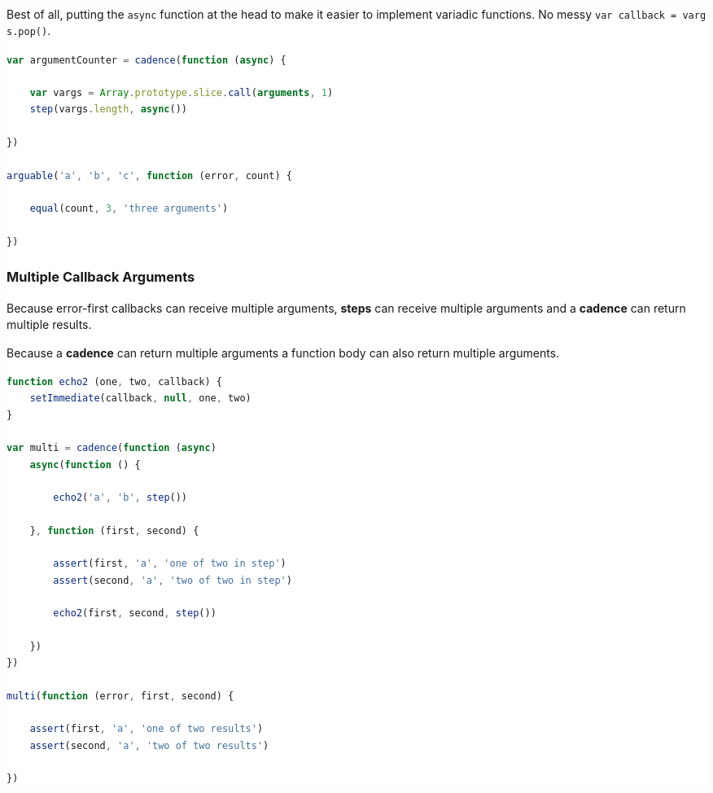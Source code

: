 Best of all, putting the `async` function at the head to make it easier to
implement variadic functions. No messy `var callback = vargs.pop()`.

```javascript
var argumentCounter = cadence(function (async) {

    var vargs = Array.prototype.slice.call(arguments, 1)
    step(vargs.length, async())

})

arguable('a', 'b', 'c', function (error, count) {

    equal(count, 3, 'three arguments')

})
```

### Multiple Callback Arguments

Because error-first callbacks can receive multiple arguments, **steps** can
receive multiple arguments and a **cadence** can return multiple results.

Because a **cadence** can return multiple arguments a function body can also
return multiple arguments.

```javascript
function echo2 (one, two, callback) {
    setImmediate(callback, null, one, two)
}

var multi = cadence(function (async)
    async(function () {

        echo2('a', 'b', step())

    }, function (first, second) {

        assert(first, 'a', 'one of two in step')
        assert(second, 'a', 'two of two in step')

        echo2(first, second, step())

    })
})

multi(function (error, first, second) {

    assert(first, 'a', 'one of two results')
    assert(second, 'a', 'two of two results')

})
```
